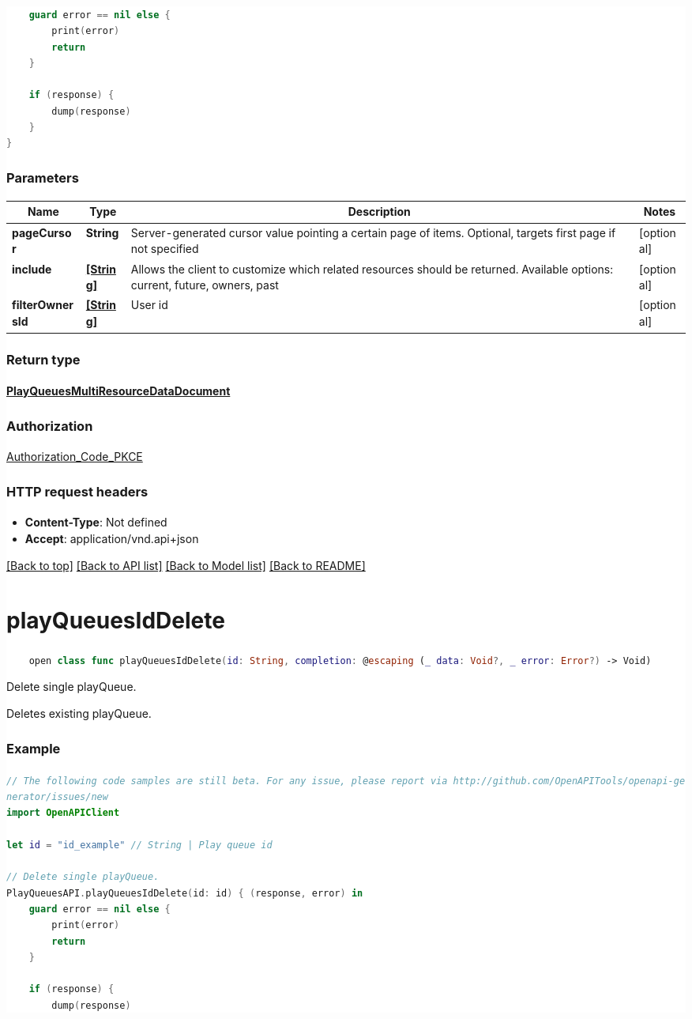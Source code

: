 ```swift
    guard error == nil else {
        print(error)
        return
    }

    if (response) {
        dump(response)
    }
}
```

### Parameters

Name | Type | Description  | Notes
------------- | ------------- | ------------- | -------------
 **pageCursor** | **String** | Server-generated cursor value pointing a certain page of items. Optional, targets first page if not specified | [optional] 
 **include** | [**[String]**](String.md) | Allows the client to customize which related resources should be returned. Available options: current, future, owners, past | [optional] 
 **filterOwnersId** | [**[String]**](String.md) | User id | [optional] 

### Return type

[**PlayQueuesMultiResourceDataDocument**](PlayQueuesMultiResourceDataDocument.md)

### Authorization

[Authorization_Code_PKCE](../README.md#Authorization_Code_PKCE)

### HTTP request headers

 - **Content-Type**: Not defined
 - **Accept**: application/vnd.api+json

[[Back to top]](#) [[Back to API list]](../README.md#documentation-for-api-endpoints) [[Back to Model list]](../README.md#documentation-for-models) [[Back to README]](../README.md)

# **playQueuesIdDelete**
```swift
    open class func playQueuesIdDelete(id: String, completion: @escaping (_ data: Void?, _ error: Error?) -> Void)
```

Delete single playQueue.

Deletes existing playQueue.

### Example
```swift
// The following code samples are still beta. For any issue, please report via http://github.com/OpenAPITools/openapi-generator/issues/new
import OpenAPIClient

let id = "id_example" // String | Play queue id

// Delete single playQueue.
PlayQueuesAPI.playQueuesIdDelete(id: id) { (response, error) in
    guard error == nil else {
        print(error)
        return
    }

    if (response) {
        dump(response)
```